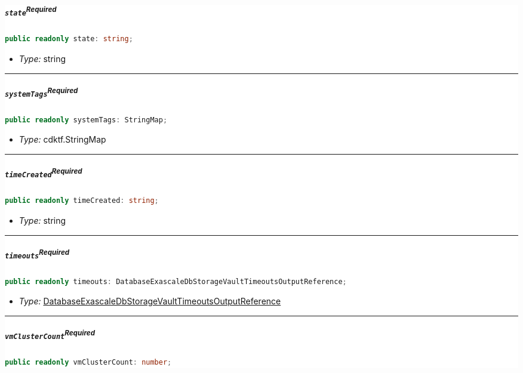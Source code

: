 
##### `state`<sup>Required</sup> <a name="state" id="rhizo-co-terraform-provider-oci.databaseExascaleDbStorageVault.DatabaseExascaleDbStorageVault.property.state"></a>

```typescript
public readonly state: string;
```

- *Type:* string

---

##### `systemTags`<sup>Required</sup> <a name="systemTags" id="rhizo-co-terraform-provider-oci.databaseExascaleDbStorageVault.DatabaseExascaleDbStorageVault.property.systemTags"></a>

```typescript
public readonly systemTags: StringMap;
```

- *Type:* cdktf.StringMap

---

##### `timeCreated`<sup>Required</sup> <a name="timeCreated" id="rhizo-co-terraform-provider-oci.databaseExascaleDbStorageVault.DatabaseExascaleDbStorageVault.property.timeCreated"></a>

```typescript
public readonly timeCreated: string;
```

- *Type:* string

---

##### `timeouts`<sup>Required</sup> <a name="timeouts" id="rhizo-co-terraform-provider-oci.databaseExascaleDbStorageVault.DatabaseExascaleDbStorageVault.property.timeouts"></a>

```typescript
public readonly timeouts: DatabaseExascaleDbStorageVaultTimeoutsOutputReference;
```

- *Type:* <a href="#rhizo-co-terraform-provider-oci.databaseExascaleDbStorageVault.DatabaseExascaleDbStorageVaultTimeoutsOutputReference">DatabaseExascaleDbStorageVaultTimeoutsOutputReference</a>

---

##### `vmClusterCount`<sup>Required</sup> <a name="vmClusterCount" id="rhizo-co-terraform-provider-oci.databaseExascaleDbStorageVault.DatabaseExascaleDbStorageVault.property.vmClusterCount"></a>

```typescript
public readonly vmClusterCount: number;
```
